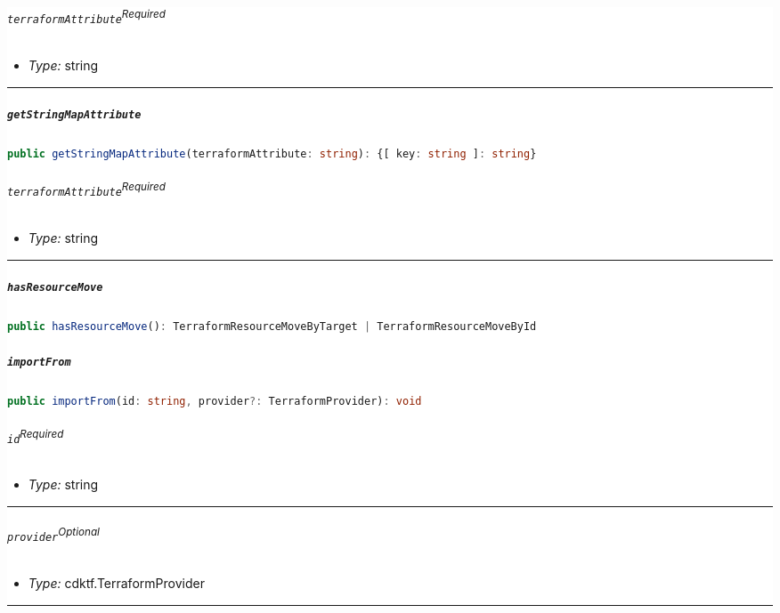 ###### `terraformAttribute`<sup>Required</sup> <a name="terraformAttribute" id="@cdktf/provider-databricks.servicePrincipalRole.ServicePrincipalRole.getStringAttribute.parameter.terraformAttribute"></a>

- *Type:* string

---

##### `getStringMapAttribute` <a name="getStringMapAttribute" id="@cdktf/provider-databricks.servicePrincipalRole.ServicePrincipalRole.getStringMapAttribute"></a>

```typescript
public getStringMapAttribute(terraformAttribute: string): {[ key: string ]: string}
```

###### `terraformAttribute`<sup>Required</sup> <a name="terraformAttribute" id="@cdktf/provider-databricks.servicePrincipalRole.ServicePrincipalRole.getStringMapAttribute.parameter.terraformAttribute"></a>

- *Type:* string

---

##### `hasResourceMove` <a name="hasResourceMove" id="@cdktf/provider-databricks.servicePrincipalRole.ServicePrincipalRole.hasResourceMove"></a>

```typescript
public hasResourceMove(): TerraformResourceMoveByTarget | TerraformResourceMoveById
```

##### `importFrom` <a name="importFrom" id="@cdktf/provider-databricks.servicePrincipalRole.ServicePrincipalRole.importFrom"></a>

```typescript
public importFrom(id: string, provider?: TerraformProvider): void
```

###### `id`<sup>Required</sup> <a name="id" id="@cdktf/provider-databricks.servicePrincipalRole.ServicePrincipalRole.importFrom.parameter.id"></a>

- *Type:* string

---

###### `provider`<sup>Optional</sup> <a name="provider" id="@cdktf/provider-databricks.servicePrincipalRole.ServicePrincipalRole.importFrom.parameter.provider"></a>

- *Type:* cdktf.TerraformProvider

---
